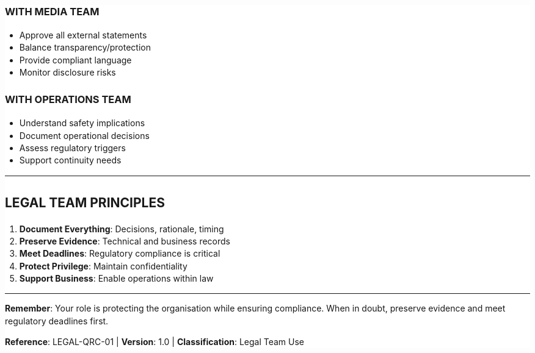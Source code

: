 ### WITH MEDIA TEAM
- Approve all external statements
- Balance transparency/protection
- Provide compliant language
- Monitor disclosure risks

### WITH OPERATIONS TEAM
- Understand safety implications
- Document operational decisions
- Assess regulatory triggers
- Support continuity needs

---

## LEGAL TEAM PRINCIPLES

1. **Document Everything**: Decisions, rationale, timing
2. **Preserve Evidence**: Technical and business records
3. **Meet Deadlines**: Regulatory compliance is critical
4. **Protect Privilege**: Maintain confidentiality
5. **Support Business**: Enable operations within law

---

**Remember**: Your role is protecting the organisation while ensuring compliance. When in doubt, preserve evidence and meet regulatory deadlines first.

**Reference**: LEGAL-QRC-01 | **Version**: 1.0 | **Classification**: Legal Team Use